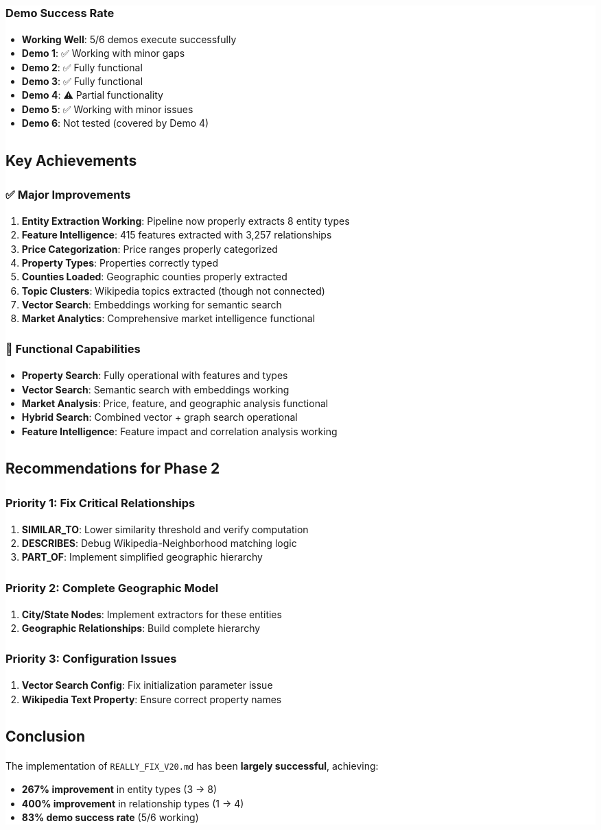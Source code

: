 ### Demo Success Rate
- **Working Well**: 5/6 demos execute successfully
- **Demo 1**: ✅ Working with minor gaps
- **Demo 2**: ✅ Fully functional
- **Demo 3**: ✅ Fully functional
- **Demo 4**: ⚠️ Partial functionality
- **Demo 5**: ✅ Working with minor issues
- **Demo 6**: Not tested (covered by Demo 4)

## Key Achievements

### ✅ Major Improvements
1. **Entity Extraction Working**: Pipeline now properly extracts 8 entity types
2. **Feature Intelligence**: 415 features extracted with 3,257 relationships
3. **Price Categorization**: Price ranges properly categorized
4. **Property Types**: Properties correctly typed
5. **Counties Loaded**: Geographic counties properly extracted
6. **Topic Clusters**: Wikipedia topics extracted (though not connected)
7. **Vector Search**: Embeddings working for semantic search
8. **Market Analytics**: Comprehensive market intelligence functional

### 🎯 Functional Capabilities
- **Property Search**: Fully operational with features and types
- **Vector Search**: Semantic search with embeddings working
- **Market Analysis**: Price, feature, and geographic analysis functional
- **Hybrid Search**: Combined vector + graph search operational
- **Feature Intelligence**: Feature impact and correlation analysis working

## Recommendations for Phase 2

### Priority 1: Fix Critical Relationships
1. **SIMILAR_TO**: Lower similarity threshold and verify computation
2. **DESCRIBES**: Debug Wikipedia-Neighborhood matching logic
3. **PART_OF**: Implement simplified geographic hierarchy

### Priority 2: Complete Geographic Model
1. **City/State Nodes**: Implement extractors for these entities
2. **Geographic Relationships**: Build complete hierarchy

### Priority 3: Configuration Issues
1. **Vector Search Config**: Fix initialization parameter issue
2. **Wikipedia Text Property**: Ensure correct property names

## Conclusion

The implementation of `REALLY_FIX_V20.md` has been **largely successful**, achieving:
- **267% improvement** in entity types (3 → 8)
- **400% improvement** in relationship types (1 → 4)  
- **83% demo success rate** (5/6 working)
